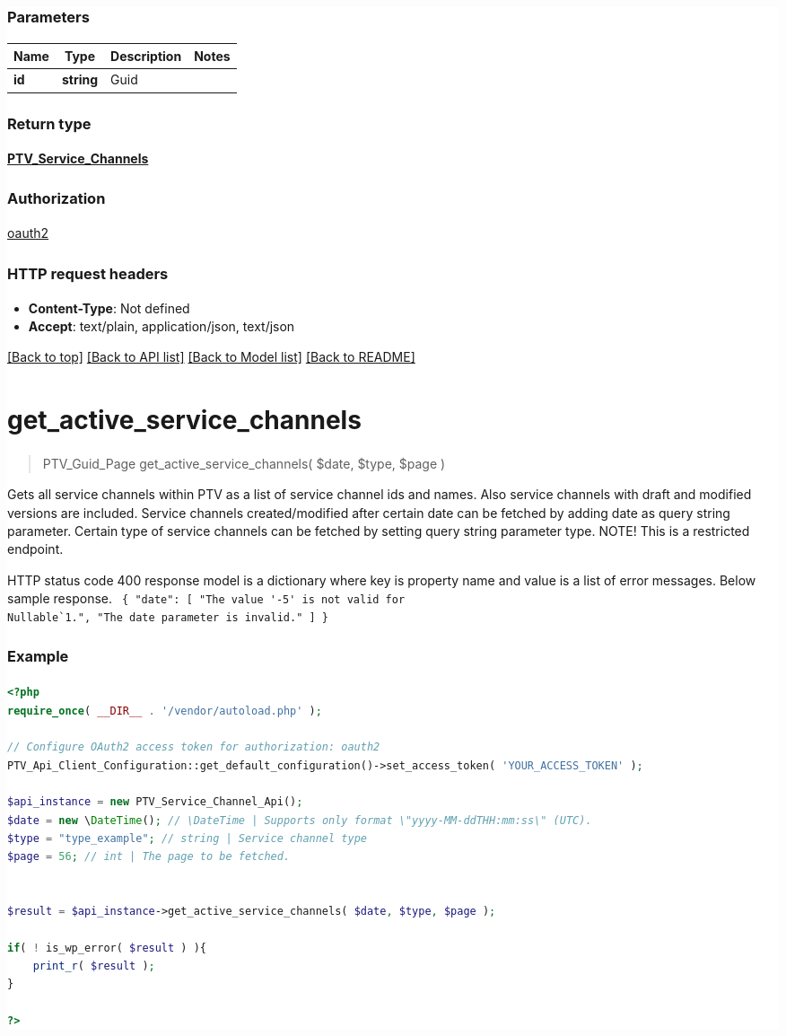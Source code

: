 ### Parameters

Name | Type | Description  | Notes
------------- | ------------- | ------------- | -------------
 **id** | **string**| Guid |

### Return type

[**PTV_Service_Channels**](../model/PTV_Service_Channels.md)

### Authorization

[oauth2](../../README.md#oauth2)

### HTTP request headers

 - **Content-Type**: Not defined
 - **Accept**: text/plain, application/json, text/json

[[Back to top]](#) [[Back to API list]](../../README.md#documentation-for-api-endpoints) [[Back to Model list]](../../README.md#documentation-for-models) [[Back to README]](../../README.md)

# **get_active_service_channels**
> PTV_Guid_Page get_active_service_channels( $date, $type, $page )

Gets all service channels within PTV as a list of service channel ids and names. Also service channels with draft and modified versions are included.   Service channels created/modified after certain date can be fetched by adding date as query string parameter.  Certain type of service channels can be fetched by setting query string parameter type.  NOTE! This is a restricted endpoint.

<para>HTTP status code 400 response model is a dictionary where key is property name and value is a list of error messages. Below sample response.</para>  <code>              {                 \"date\": [                   \"The value '-5' is not valid for Nullable`1.\",                   \"The date parameter is invalid.\"                 ]              }              </code>

### Example
```php
<?php
require_once( __DIR__ . '/vendor/autoload.php' );

// Configure OAuth2 access token for authorization: oauth2
PTV_Api_Client_Configuration::get_default_configuration()->set_access_token( 'YOUR_ACCESS_TOKEN' );

$api_instance = new PTV_Service_Channel_Api();
$date = new \DateTime(); // \DateTime | Supports only format \"yyyy-MM-ddTHH:mm:ss\" (UTC).
$type = "type_example"; // string | Service channel type
$page = 56; // int | The page to be fetched.


$result = $api_instance->get_active_service_channels( $date, $type, $page );

if( ! is_wp_error( $result ) ){
	print_r( $result );
}

?>
```
